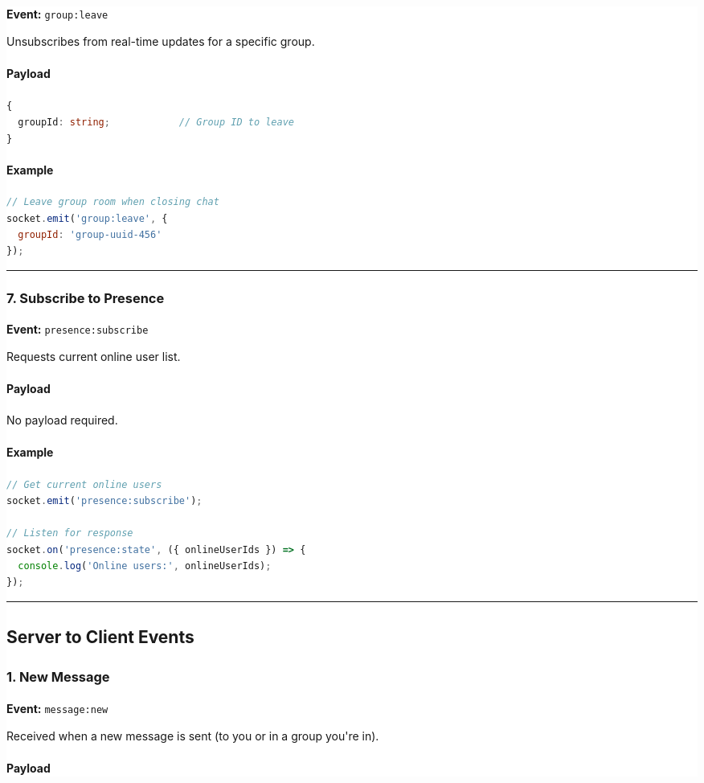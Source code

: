 **Event:** `group:leave`

Unsubscribes from real-time updates for a specific group.

#### Payload

```typescript
{
  groupId: string;            // Group ID to leave
}
```

#### Example

```javascript
// Leave group room when closing chat
socket.emit('group:leave', {
  groupId: 'group-uuid-456'
});
```

---

### 7. Subscribe to Presence

**Event:** `presence:subscribe`

Requests current online user list.

#### Payload

No payload required.

#### Example

```javascript
// Get current online users
socket.emit('presence:subscribe');

// Listen for response
socket.on('presence:state', ({ onlineUserIds }) => {
  console.log('Online users:', onlineUserIds);
});
```

---

## Server to Client Events

### 1. New Message

**Event:** `message:new`

Received when a new message is sent (to you or in a group you're in).

#### Payload
